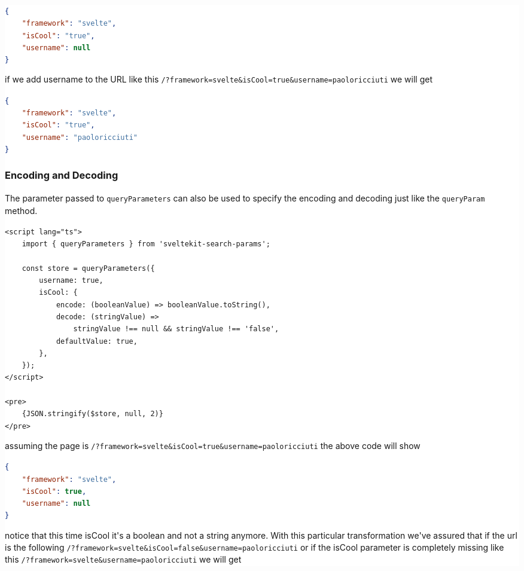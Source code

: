 ```json
{
	"framework": "svelte",
	"isCool": "true",
	"username": null
}
```

if we add username to the URL like this `/?framework=svelte&isCool=true&username=paoloricciuti` we will get

```json
{
	"framework": "svelte",
	"isCool": "true",
	"username": "paoloricciuti"
}
```

### Encoding and Decoding

The parameter passed to `queryParameters` can also be used to specify the encoding and decoding just like the `queryParam` method.

```svelte
<script lang="ts">
	import { queryParameters } from 'sveltekit-search-params';

	const store = queryParameters({
		username: true,
		isCool: {
			encode: (booleanValue) => booleanValue.toString(),
			decode: (stringValue) =>
				stringValue !== null && stringValue !== 'false',
			defaultValue: true,
		},
	});
</script>

<pre>
    {JSON.stringify($store, null, 2)}
</pre>
```

assuming the page is `/?framework=svelte&isCool=true&username=paoloricciuti` the above code will show

```json
{
	"framework": "svelte",
	"isCool": true,
	"username": null
}
```

notice that this time isCool it's a boolean and not a string anymore. With this particular transformation we've assured that if the url is the following `/?framework=svelte&isCool=false&username=paoloricciuti` or if the isCool parameter is completely missing like this `/?framework=svelte&username=paoloricciuti` we will get
